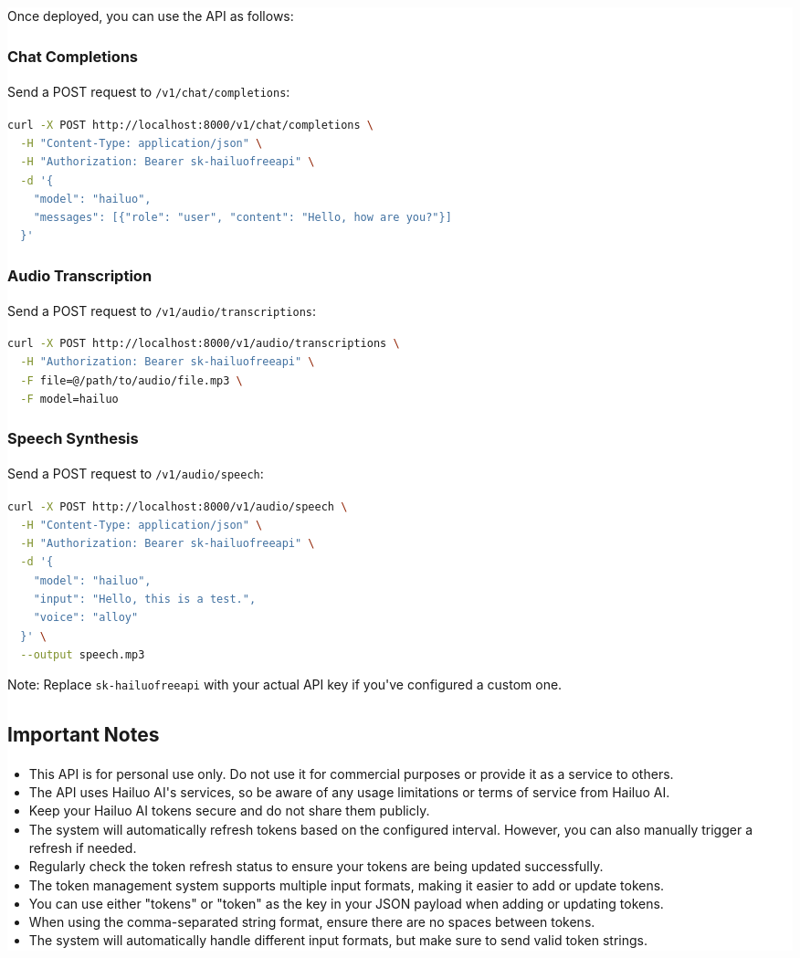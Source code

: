 Once deployed, you can use the API as follows:

### Chat Completions

Send a POST request to `/v1/chat/completions`:

```bash
curl -X POST http://localhost:8000/v1/chat/completions \
  -H "Content-Type: application/json" \
  -H "Authorization: Bearer sk-hailuofreeapi" \
  -d '{
    "model": "hailuo",
    "messages": [{"role": "user", "content": "Hello, how are you?"}]
  }'
```

### Audio Transcription

Send a POST request to `/v1/audio/transcriptions`:

```bash
curl -X POST http://localhost:8000/v1/audio/transcriptions \
  -H "Authorization: Bearer sk-hailuofreeapi" \
  -F file=@/path/to/audio/file.mp3 \
  -F model=hailuo
```

### Speech Synthesis

Send a POST request to `/v1/audio/speech`:

```bash
curl -X POST http://localhost:8000/v1/audio/speech \
  -H "Content-Type: application/json" \
  -H "Authorization: Bearer sk-hailuofreeapi" \
  -d '{
    "model": "hailuo",
    "input": "Hello, this is a test.",
    "voice": "alloy"
  }' \
  --output speech.mp3
```

Note: Replace `sk-hailuofreeapi` with your actual API key if you've configured a custom one.

## Important Notes

- This API is for personal use only. Do not use it for commercial purposes or provide it as a service to others.
- The API uses Hailuo AI's services, so be aware of any usage limitations or terms of service from Hailuo AI.
- Keep your Hailuo AI tokens secure and do not share them publicly.
- The system will automatically refresh tokens based on the configured interval. However, you can also manually trigger a refresh if needed.
- Regularly check the token refresh status to ensure your tokens are being updated successfully.
- The token management system supports multiple input formats, making it easier to add or update tokens.
- You can use either "tokens" or "token" as the key in your JSON payload when adding or updating tokens.
- When using the comma-separated string format, ensure there are no spaces between tokens.
- The system will automatically handle different input formats, but make sure to send valid token strings.
